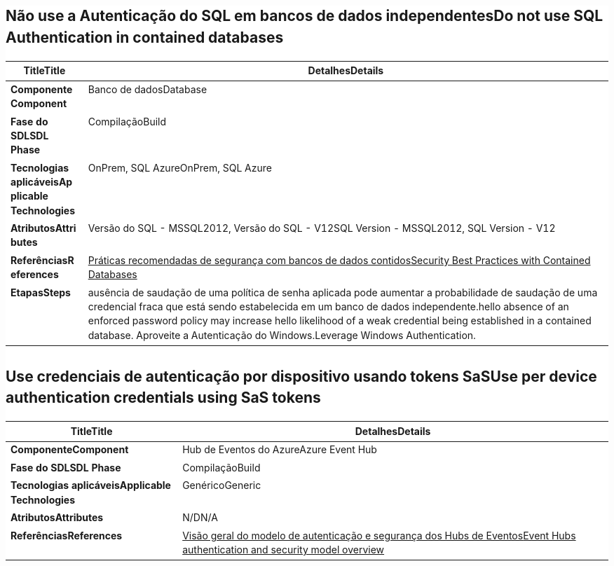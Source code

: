 ## <span data-ttu-id="57df8-342"><a id="autn-contained-db"></a>Não use a Autenticação do SQL em bancos de dados independentes</span><span class="sxs-lookup"><span data-stu-id="57df8-342"><a id="autn-contained-db"></a>Do not use SQL Authentication in contained databases</span></span>

| <span data-ttu-id="57df8-343">Title</span><span class="sxs-lookup"><span data-stu-id="57df8-343">Title</span></span>                   | <span data-ttu-id="57df8-344">Detalhes</span><span class="sxs-lookup"><span data-stu-id="57df8-344">Details</span></span>      |
| ----------------------- | ------------ |
| <span data-ttu-id="57df8-345">**Componente**</span><span class="sxs-lookup"><span data-stu-id="57df8-345">**Component**</span></span>               | <span data-ttu-id="57df8-346">Banco de dados</span><span class="sxs-lookup"><span data-stu-id="57df8-346">Database</span></span> | 
| <span data-ttu-id="57df8-347">**Fase do SDL**</span><span class="sxs-lookup"><span data-stu-id="57df8-347">**SDL Phase**</span></span>               | <span data-ttu-id="57df8-348">Compilação</span><span class="sxs-lookup"><span data-stu-id="57df8-348">Build</span></span> |  
| <span data-ttu-id="57df8-349">**Tecnologias aplicáveis**</span><span class="sxs-lookup"><span data-stu-id="57df8-349">**Applicable Technologies**</span></span> | <span data-ttu-id="57df8-350">OnPrem, SQL Azure</span><span class="sxs-lookup"><span data-stu-id="57df8-350">OnPrem, SQL Azure</span></span> |
| <span data-ttu-id="57df8-351">**Atributos**</span><span class="sxs-lookup"><span data-stu-id="57df8-351">**Attributes**</span></span>              | <span data-ttu-id="57df8-352">Versão do SQL - MSSQL2012, Versão do SQL - V12</span><span class="sxs-lookup"><span data-stu-id="57df8-352">SQL Version - MSSQL2012, SQL Version - V12</span></span> |
| <span data-ttu-id="57df8-353">**Referências**</span><span class="sxs-lookup"><span data-stu-id="57df8-353">**References**</span></span>              | [<span data-ttu-id="57df8-354">Práticas recomendadas de segurança com bancos de dados contidos</span><span class="sxs-lookup"><span data-stu-id="57df8-354">Security Best Practices with Contained Databases</span></span>](http://msdn.microsoft.com/library/ff929055.aspx) |
| <span data-ttu-id="57df8-355">**Etapas**</span><span class="sxs-lookup"><span data-stu-id="57df8-355">**Steps**</span></span> | <span data-ttu-id="57df8-356">ausência de saudação de uma política de senha aplicada pode aumentar a probabilidade de saudação de uma credencial fraca que está sendo estabelecida em um banco de dados independente.</span><span class="sxs-lookup"><span data-stu-id="57df8-356">hello absence of an enforced password policy may increase hello likelihood of a weak credential being established in a contained database.</span></span> <span data-ttu-id="57df8-357">Aproveite a Autenticação do Windows.</span><span class="sxs-lookup"><span data-stu-id="57df8-357">Leverage Windows Authentication.</span></span> |

## <span data-ttu-id="57df8-358"><a id="authn-sas-tokens"></a>Use credenciais de autenticação por dispositivo usando tokens SaS</span><span class="sxs-lookup"><span data-stu-id="57df8-358"><a id="authn-sas-tokens"></a>Use per device authentication credentials using SaS tokens</span></span>

| <span data-ttu-id="57df8-359">Title</span><span class="sxs-lookup"><span data-stu-id="57df8-359">Title</span></span>                   | <span data-ttu-id="57df8-360">Detalhes</span><span class="sxs-lookup"><span data-stu-id="57df8-360">Details</span></span>      |
| ----------------------- | ------------ |
| <span data-ttu-id="57df8-361">**Componente**</span><span class="sxs-lookup"><span data-stu-id="57df8-361">**Component**</span></span>               | <span data-ttu-id="57df8-362">Hub de Eventos do Azure</span><span class="sxs-lookup"><span data-stu-id="57df8-362">Azure Event Hub</span></span> | 
| <span data-ttu-id="57df8-363">**Fase do SDL**</span><span class="sxs-lookup"><span data-stu-id="57df8-363">**SDL Phase**</span></span>               | <span data-ttu-id="57df8-364">Compilação</span><span class="sxs-lookup"><span data-stu-id="57df8-364">Build</span></span> |  
| <span data-ttu-id="57df8-365">**Tecnologias aplicáveis**</span><span class="sxs-lookup"><span data-stu-id="57df8-365">**Applicable Technologies**</span></span> | <span data-ttu-id="57df8-366">Genérico</span><span class="sxs-lookup"><span data-stu-id="57df8-366">Generic</span></span> |
| <span data-ttu-id="57df8-367">**Atributos**</span><span class="sxs-lookup"><span data-stu-id="57df8-367">**Attributes**</span></span>              | <span data-ttu-id="57df8-368">N/D</span><span class="sxs-lookup"><span data-stu-id="57df8-368">N/A</span></span>  |
| <span data-ttu-id="57df8-369">**Referências**</span><span class="sxs-lookup"><span data-stu-id="57df8-369">**References**</span></span>              | [<span data-ttu-id="57df8-370">Visão geral do modelo de autenticação e segurança dos Hubs de Eventos</span><span class="sxs-lookup"><span data-stu-id="57df8-370">Event Hubs authentication and security model overview</span></span>](https://azure.microsoft.com/documentation/articles/event-hubs-authentication-and-security-model-overview/) |